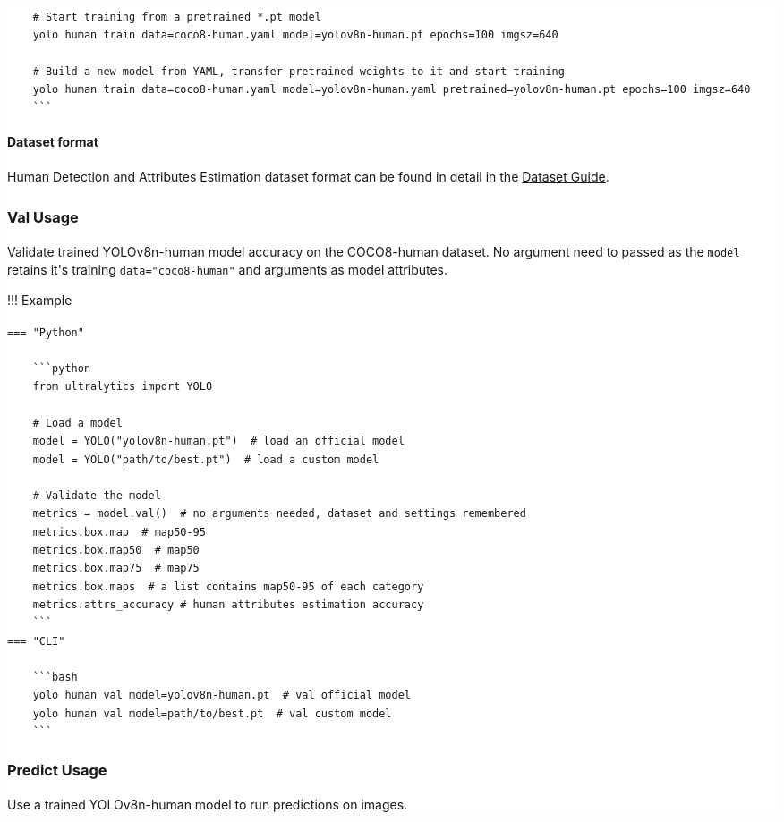        # Start training from a pretrained *.pt model
        yolo human train data=coco8-human.yaml model=yolov8n-human.pt epochs=100 imgsz=640

        # Build a new model from YAML, transfer pretrained weights to it and start training
        yolo human train data=coco8-human.yaml model=yolov8n-human.yaml pretrained=yolov8n-human.pt epochs=100 imgsz=640
        ```


#### Dataset format

Human Detection and Attributes Estimation dataset format can be found in detail in the [Dataset Guide](../datasets/human/index.md).

### Val Usage

Validate trained YOLOv8n-human model accuracy on the COCO8-human dataset. No argument need to passed as the `model` retains it's training `data="coco8-human"` and arguments as model attributes.

!!! Example

    === "Python"

        ```python
        from ultralytics import YOLO

        # Load a model
        model = YOLO("yolov8n-human.pt")  # load an official model
        model = YOLO("path/to/best.pt")  # load a custom model

        # Validate the model
        metrics = model.val()  # no arguments needed, dataset and settings remembered
        metrics.box.map  # map50-95
        metrics.box.map50  # map50
        metrics.box.map75  # map75
        metrics.box.maps  # a list contains map50-95 of each category
        metrics.attrs_accuracy # human attributes estimation accuracy
        ```
    === "CLI"

        ```bash
        yolo human val model=yolov8n-human.pt  # val official model
        yolo human val model=path/to/best.pt  # val custom model
        ```

### Predict Usage

Use a trained YOLOv8n-human model to run predictions on images.
